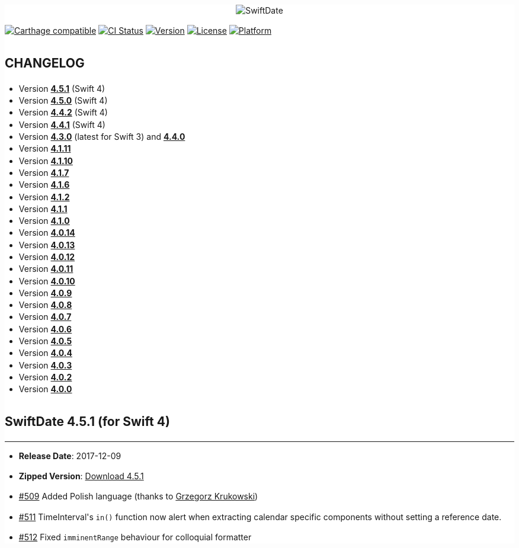 <p align="center" >
  <img src="https://raw.githubusercontent.com/malcommac/SwiftDate/master/logo.png" width=189px height=191 alt="SwiftDate" title="SwiftDate">
</p>

[![Carthage compatible](https://img.shields.io/badge/Carthage-compatible-4BC51D.svg?style=flat)](https://github.com/Carthage/Carthage) [![CI Status](https://travis-ci.org/malcommac/SwiftDate.svg)](https://travis-ci.org/malcommac/SwiftDate) [![Version](https://img.shields.io/cocoapods/v/SwiftDate.svg?style=flat)](http://cocoadocs.org/docsets/SwiftDate) [![License](https://img.shields.io/cocoapods/l/SwiftDate.svg?style=flat)](http://cocoadocs.org/docsets/SwiftDate) [![Platform](https://img.shields.io/cocoapods/p/SwiftDate.svg?style=flat)](http://cocoadocs.org/docsets/SwiftDate)

## CHANGELOG

* Version **[4.5.1](#4510)** (Swift 4)
* Version **[4.5.0](#4500)** (Swift 4)
* Version **[4.4.2](#4420)** (Swift 4)
* Version **[4.4.1](#4410)** (Swift 4)
* Version **[4.3.0](#4300_4400)** (latest for Swift 3) and **[4.4.0](#4300_4400)**
* Version **[4.1.11](#4111)**
* Version **[4.1.10](#4110)**
* Version **[4.1.7](#417)**
* Version **[4.1.6](#416)**
* Version **[4.1.2](#412)**
* Version **[4.1.1](#411)**
* Version **[4.1.0](#410)**
* Version **[4.0.14](#4014)**
* Version **[4.0.13](#4013)**
* Version **[4.0.12](#4012)**
* Version **[4.0.11](#4011)**
* Version **[4.0.10](#4010)**
* Version **[4.0.9](#409)**
* Version **[4.0.8](#408)**
* Version **[4.0.7](#407)**
* Version **[4.0.6](#406)**
* Version **[4.0.5](#405)**
* Version **[4.0.4](#404)**
* Version **[4.0.3](#403)**
* Version **[4.0.2](#402)**
* Version **[4.0.0](#400)**

<a name="4510" />

## SwiftDate 4.5.1 (for Swift 4)
---
- **Release Date**: 2017-12-09
- **Zipped Version**: [Download 4.5.1](https://github.com/malcommac/SwiftDate/releases/tag/4.5.1)

- [#509](https://github.com/malcommac/SwiftDate/pull/509) Added Polish language (thanks to [Grzegorz Krukowski](https://github.com/grzegorzkrukowski))
- [#511](https://github.com/malcommac/SwiftDate/pull/512) TimeInterval's `in()` function now alert when extracting calendar specific components without setting a reference date.
- [#512](https://github.com/malcommac/SwiftDate/pull/512) Fixed `imminentRange` behaviour for colloquial formatter
